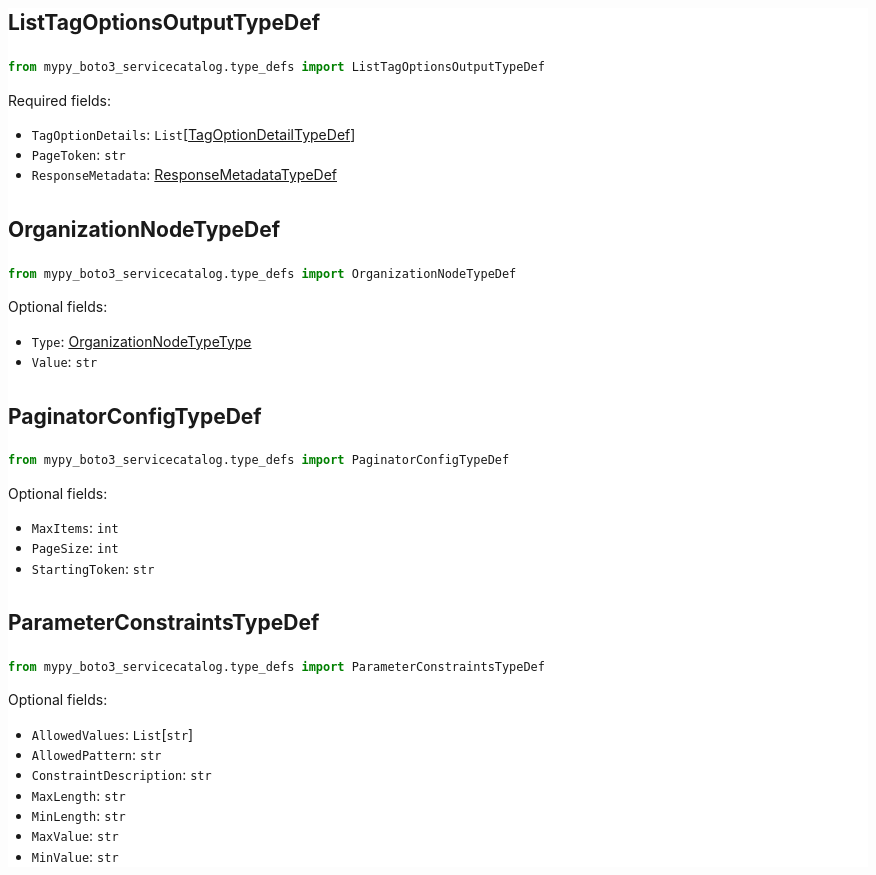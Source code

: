 <a id="listtagoptionsoutputtypedef"></a>

## ListTagOptionsOutputTypeDef

```python
from mypy_boto3_servicecatalog.type_defs import ListTagOptionsOutputTypeDef
```

Required fields:

- `TagOptionDetails`:
  `List`\[[TagOptionDetailTypeDef](./type_defs.md#tagoptiondetailtypedef)\]
- `PageToken`: `str`
- `ResponseMetadata`:
  [ResponseMetadataTypeDef](./type_defs.md#responsemetadatatypedef)

<a id="organizationnodetypedef"></a>

## OrganizationNodeTypeDef

```python
from mypy_boto3_servicecatalog.type_defs import OrganizationNodeTypeDef
```

Optional fields:

- `Type`: [OrganizationNodeTypeType](./literals.md#organizationnodetypetype)
- `Value`: `str`

<a id="paginatorconfigtypedef"></a>

## PaginatorConfigTypeDef

```python
from mypy_boto3_servicecatalog.type_defs import PaginatorConfigTypeDef
```

Optional fields:

- `MaxItems`: `int`
- `PageSize`: `int`
- `StartingToken`: `str`

<a id="parameterconstraintstypedef"></a>

## ParameterConstraintsTypeDef

```python
from mypy_boto3_servicecatalog.type_defs import ParameterConstraintsTypeDef
```

Optional fields:

- `AllowedValues`: `List`\[`str`\]
- `AllowedPattern`: `str`
- `ConstraintDescription`: `str`
- `MaxLength`: `str`
- `MinLength`: `str`
- `MaxValue`: `str`
- `MinValue`: `str`
